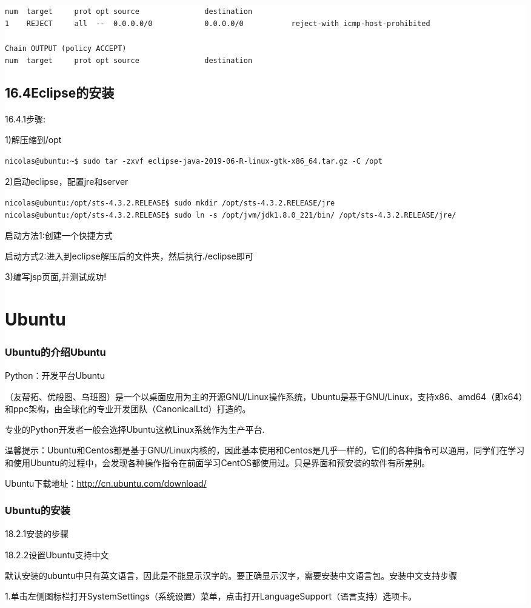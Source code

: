 ```shell
num  target     prot opt source               destination         
1    REJECT     all  --  0.0.0.0/0            0.0.0.0/0           reject-with icmp-host-prohibited 

Chain OUTPUT (policy ACCEPT)
num  target     prot opt source               destination         
```

## 16.4Eclipse的安装

16.4.1步骤:

1)解压缩到/opt

```shell
nicolas@ubuntu:~$ sudo tar -zxvf eclipse-java-2019-06-R-linux-gtk-x86_64.tar.gz -C /opt
```

2)启动eclipse，配置jre和server

```shell
nicolas@ubuntu:/opt/sts-4.3.2.RELEASE$ sudo mkdir /opt/sts-4.3.2.RELEASE/jre
nicolas@ubuntu:/opt/sts-4.3.2.RELEASE$ sudo ln -s /opt/jvm/jdk1.8.0_221/bin/ /opt/sts-4.3.2.RELEASE/jre/
```

启动方法1:创建一个快捷方式

启动方式2:进入到eclipse解压后的文件夹，然后执行./eclipse即可

3)编写jsp页面,并测试成功!

# Ubuntu

### Ubuntu的介绍Ubuntu

Python：开发平台Ubuntu

（友帮拓、优般图、乌班图）是一个以桌面应用为主的开源GNU/Linux操作系统，Ubuntu是基于GNU/Linux，支持x86、amd64（即x64）和ppc架构，由全球化的专业开发团队（CanonicalLtd）打造的。

专业的Python开发者一般会选择Ubuntu这款Linux系统作为生产平台.

温馨提示：Ubuntu和Centos都是基于GNU/Linux内核的，因此基本使用和Centos是几乎一样的，它们的各种指令可以通用，同学们在学习和使用Ubuntu的过程中，会发现各种操作指令在前面学习CentOS都使用过。只是界面和预安装的软件有所差别。

Ubuntu下载地址：http://cn.ubuntu.com/download/

### Ubuntu的安装

18.2.1安装的步骤

18.2.2设置Ubuntu支持中文

默认安装的ubuntu中只有英文语言，因此是不能显示汉字的。要正确显示汉字，需要安装中文语言包。安装中文支持步骤

1.单击左侧图标栏打开SystemSettings（系统设置）菜单，点击打开LanguageSupport（语言支持）选项卡。
